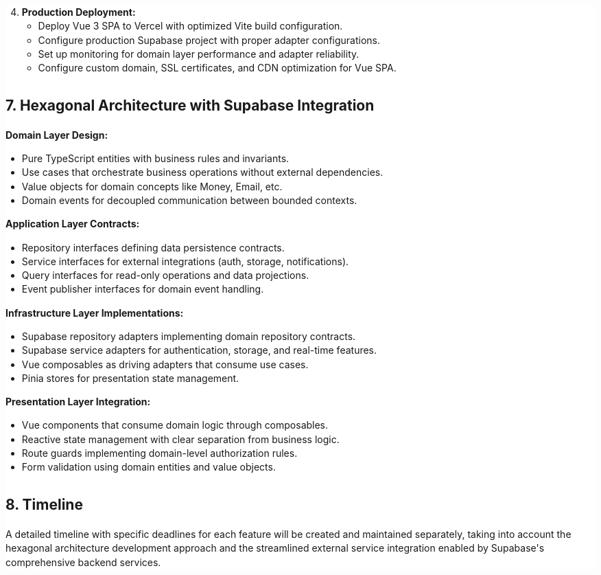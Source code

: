 4.  **Production Deployment:**
    *   Deploy Vue 3 SPA to Vercel with optimized Vite build configuration.
    *   Configure production Supabase project with proper adapter configurations.
    *   Set up monitoring for domain layer performance and adapter reliability.
    *   Configure custom domain, SSL certificates, and CDN optimization for Vue SPA.

## 7. Hexagonal Architecture with Supabase Integration

**Domain Layer Design:**
*   Pure TypeScript entities with business rules and invariants.
*   Use cases that orchestrate business operations without external dependencies.
*   Value objects for domain concepts like Money, Email, etc.
*   Domain events for decoupled communication between bounded contexts.

**Application Layer Contracts:**
*   Repository interfaces defining data persistence contracts.
*   Service interfaces for external integrations (auth, storage, notifications).
*   Query interfaces for read-only operations and data projections.
*   Event publisher interfaces for domain event handling.

**Infrastructure Layer Implementations:**
*   Supabase repository adapters implementing domain repository contracts.
*   Supabase service adapters for authentication, storage, and real-time features.
*   Vue composables as driving adapters that consume use cases.
*   Pinia stores for presentation state management.

**Presentation Layer Integration:**
*   Vue components that consume domain logic through composables.
*   Reactive state management with clear separation from business logic.
*   Route guards implementing domain-level authorization rules.
*   Form validation using domain entities and value objects.

## 8. Timeline

A detailed timeline with specific deadlines for each feature will be created and maintained separately, taking into account the hexagonal architecture development approach and the streamlined external service integration enabled by Supabase's comprehensive backend services.
